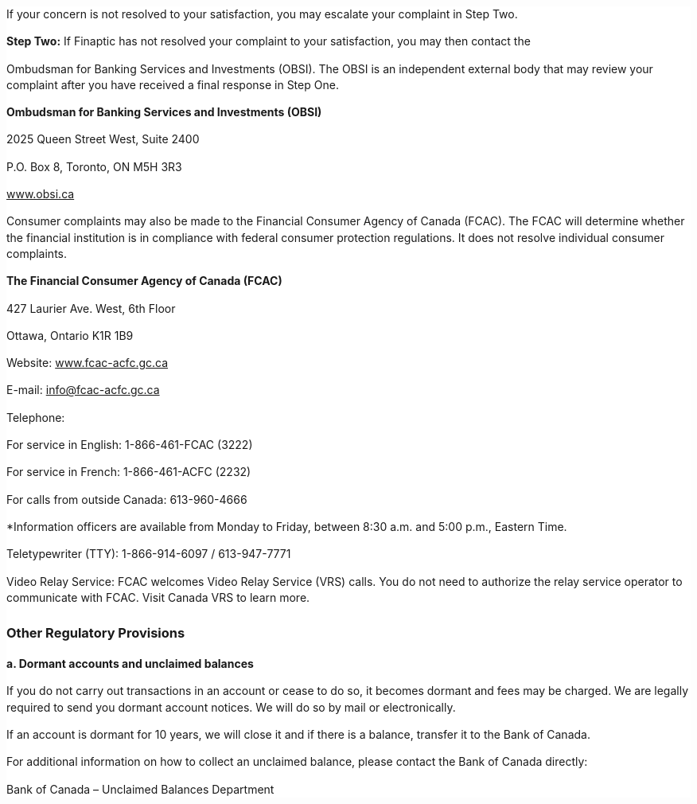 If your concern is not resolved to your satisfaction, you may escalate your complaint in Step Two.

**Step Two:** If Finaptic has not resolved your complaint to your satisfaction, you may then contact the 

Ombudsman for Banking Services and Investments (OBSI). The OBSI is an independent external body that may review your complaint after you have received a final response in Step One.

**Ombudsman for Banking Services and Investments (OBSI)**

2025 Queen Street West, Suite 2400

P.O. Box 8, Toronto, ON M5H 3R3

www.obsi.ca

Consumer complaints may also be made to the Financial Consumer Agency of Canada (FCAC). The FCAC will determine whether the financial institution is in compliance with federal consumer protection regulations. It does not resolve individual consumer complaints.

**The Financial Consumer Agency of Canada (FCAC)**

427 Laurier Ave. West, 6th Floor

Ottawa, Ontario K1R 1B9

Website: www.fcac-acfc.gc.ca

E-mail: info@fcac-acfc.gc.ca

Telephone:

For service in English: 1-866-461-FCAC (3222)

For service in French: 1-866-461-ACFC (2232)

For calls from outside Canada: 613-960-4666

*Information officers are available from Monday to Friday, between 8:30 a.m. and 5:00 p.m., Eastern Time.

Teletypewriter (TTY): 1-866-914-6097 / 613-947-7771

Video Relay Service: FCAC welcomes Video Relay Service (VRS) calls. You do not need to authorize the relay service operator to communicate with FCAC. Visit Canada VRS to learn more.

### Other Regulatory Provisions

**a. Dormant accounts and unclaimed balances**

If you do not carry out transactions in an account or cease to do so, it becomes dormant and fees may be charged. We are legally required to send you dormant account notices. We will do so by mail or electronically.

If an account is dormant for 10 years, we will close it and if there is a balance, transfer it to the Bank of Canada.

For additional information on how to collect an unclaimed balance, please contact the Bank of Canada directly:

Bank of Canada – Unclaimed Balances Department
